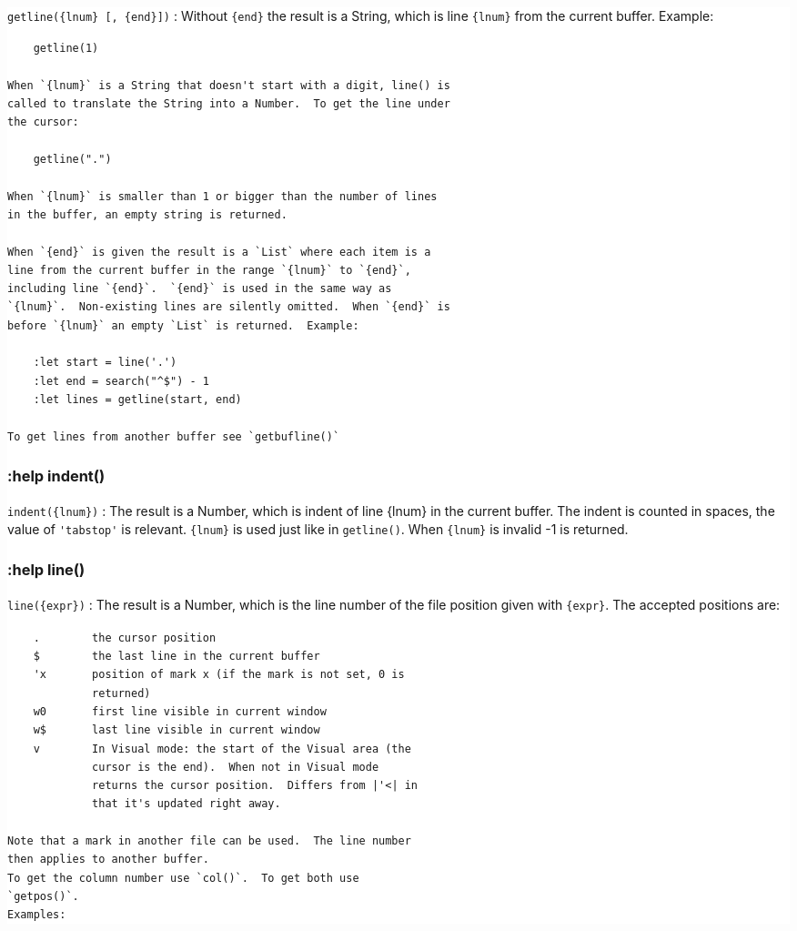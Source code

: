 `getline({lnum} [, {end}])`
:   Without `{end}` the result is a String, which is line `{lnum}`
    from the current buffer.  Example:

        getline(1)
    
    When `{lnum}` is a String that doesn't start with a digit, line() is
    called to translate the String into a Number.  To get the line under
    the cursor:
        
        getline(".")
    
    When `{lnum}` is smaller than 1 or bigger than the number of lines
    in the buffer, an empty string is returned.

    When `{end}` is given the result is a `List` where each item is a
    line from the current buffer in the range `{lnum}` to `{end}`,
    including line `{end}`.  `{end}` is used in the same way as
    `{lnum}`.  Non-existing lines are silently omitted.  When `{end}` is
    before `{lnum}` an empty `List` is returned.  Example:
        
        :let start = line('.')
        :let end = search("^$") - 1
        :let lines = getline(start, end)

    To get lines from another buffer see `getbufline()`

### :help indent()

`indent({lnum})`
:   The result is a Number, which is indent of line {lnum} in the
    current buffer.  The indent is counted in spaces, the value of
    `'tabstop'` is relevant.  `{lnum}` is used just like in `getline()`.
    When `{lnum}` is invalid -1 is returned.

### :help line()

`line({expr})`
:   The result is a Number, which is the line number of the file
    position given with `{expr}`.  The accepted positions are:

        .        the cursor position
        $        the last line in the current buffer
        'x       position of mark x (if the mark is not set, 0 is
                 returned)
        w0       first line visible in current window
        w$       last line visible in current window
        v        In Visual mode: the start of the Visual area (the
                 cursor is the end).  When not in Visual mode
                 returns the cursor position.  Differs from |'<| in
                 that it's updated right away.

    Note that a mark in another file can be used.  The line number
    then applies to another buffer.
    To get the column number use `col()`.  To get both use
    `getpos()`.
    Examples:
